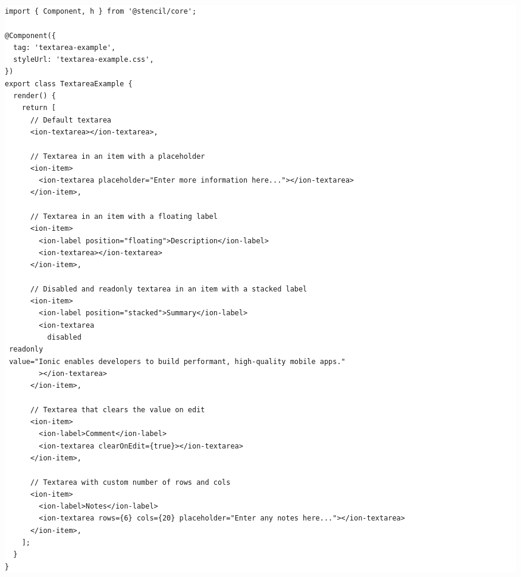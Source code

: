 </TabItem>

<TabItem value="stencil">

```tsx
import { Component, h } from '@stencil/core';

@Component({
  tag: 'textarea-example',
  styleUrl: 'textarea-example.css',
})
export class TextareaExample {
  render() {
    return [
      // Default textarea
      <ion-textarea></ion-textarea>,

      // Textarea in an item with a placeholder
      <ion-item>
        <ion-textarea placeholder="Enter more information here..."></ion-textarea>
      </ion-item>,

      // Textarea in an item with a floating label
      <ion-item>
        <ion-label position="floating">Description</ion-label>
        <ion-textarea></ion-textarea>
      </ion-item>,

      // Disabled and readonly textarea in an item with a stacked label
      <ion-item>
        <ion-label position="stacked">Summary</ion-label>
        <ion-textarea
          disabled
 readonly
 value="Ionic enables developers to build performant, high-quality mobile apps."
        ></ion-textarea>
      </ion-item>,

      // Textarea that clears the value on edit
      <ion-item>
        <ion-label>Comment</ion-label>
        <ion-textarea clearOnEdit={true}></ion-textarea>
      </ion-item>,

      // Textarea with custom number of rows and cols
      <ion-item>
        <ion-label>Notes</ion-label>
        <ion-textarea rows={6} cols={20} placeholder="Enter any notes here..."></ion-textarea>
      </ion-item>,
    ];
  }
}
```
